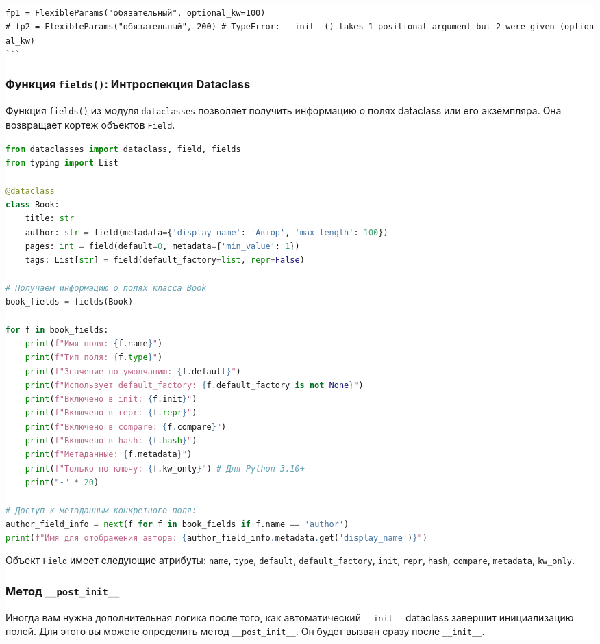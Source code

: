     fp1 = FlexibleParams("обязательный", optional_kw=100)
    # fp2 = FlexibleParams("обязательный", 200) # TypeError: __init__() takes 1 positional argument but 2 were given (optional_kw)
    ```

### Функция `fields()`: Интроспекция Dataclass

Функция `fields()` из модуля `dataclasses` позволяет получить информацию о полях dataclass или его экземпляра. Она возвращает кортеж объектов `Field`.

```python
from dataclasses import dataclass, field, fields
from typing import List

@dataclass
class Book:
    title: str
    author: str = field(metadata={'display_name': 'Автор', 'max_length': 100})
    pages: int = field(default=0, metadata={'min_value': 1})
    tags: List[str] = field(default_factory=list, repr=False)

# Получаем информацию о полях класса Book
book_fields = fields(Book)

for f in book_fields:
    print(f"Имя поля: {f.name}")
    print(f"Тип поля: {f.type}")
    print(f"Значение по умолчанию: {f.default}")
    print(f"Использует default_factory: {f.default_factory is not None}")
    print(f"Включено в init: {f.init}")
    print(f"Включено в repr: {f.repr}")
    print(f"Включено в compare: {f.compare}")
    print(f"Включено в hash: {f.hash}")
    print(f"Метаданные: {f.metadata}")
    print(f"Только-по-ключу: {f.kw_only}") # Для Python 3.10+
    print("-" * 20)

# Доступ к метаданным конкретного поля:
author_field_info = next(f for f in book_fields if f.name == 'author')
print(f"Имя для отображения автора: {author_field_info.metadata.get('display_name')}")
```

Объект `Field` имеет следующие атрибуты: `name`, `type`, `default`, `default_factory`, `init`, `repr`, `hash`, `compare`, `metadata`, `kw_only`.

### Метод `__post_init__`

Иногда вам нужна дополнительная логика после того, как автоматический `__init__` dataclass завершит инициализацию полей. Для этого вы можете определить метод `__post_init__`. Он будет вызван сразу после `__init__`.
